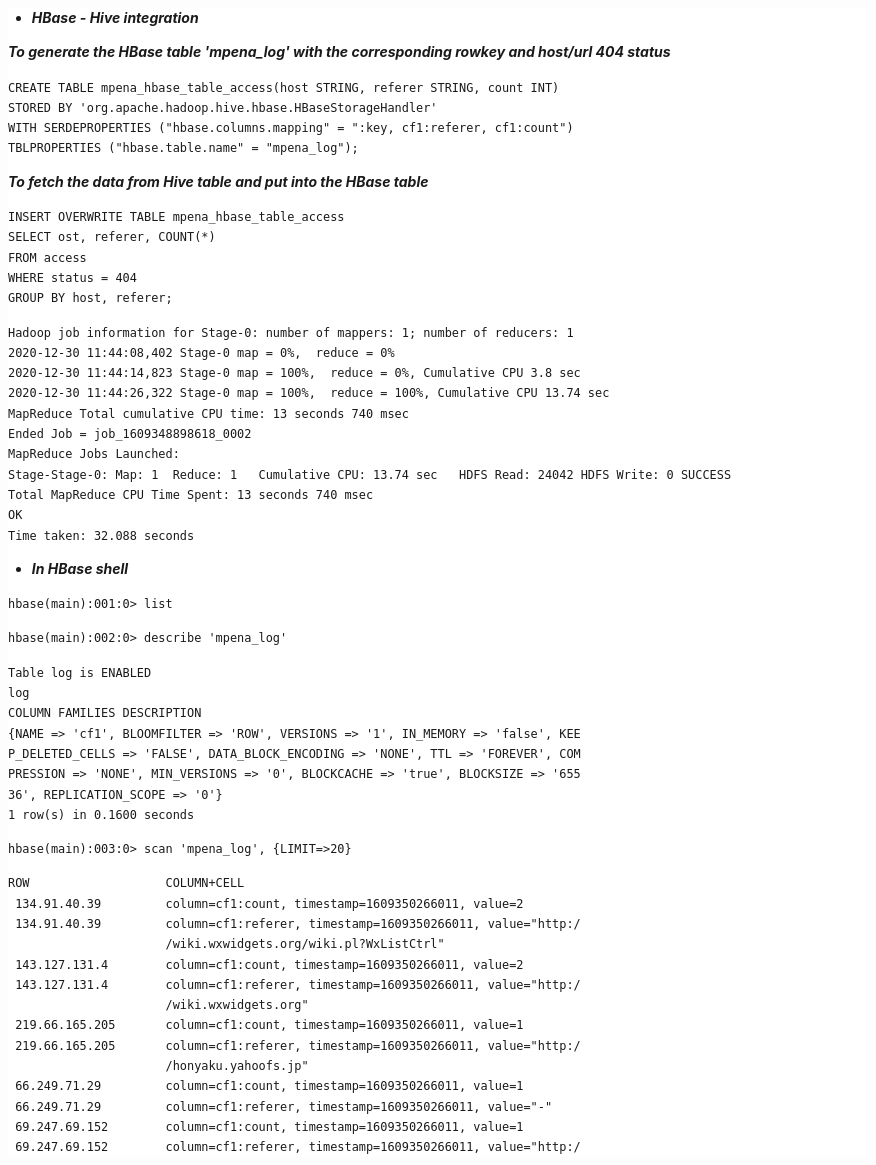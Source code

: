 * ***HBase - Hive integration***

***To generate the HBase table 'mpena_log' with the corresponding rowkey and host/url 404 status***
```
CREATE TABLE mpena_hbase_table_access(host STRING, referer STRING, count INT)
STORED BY 'org.apache.hadoop.hive.hbase.HBaseStorageHandler'
WITH SERDEPROPERTIES ("hbase.columns.mapping" = ":key, cf1:referer, cf1:count")
TBLPROPERTIES ("hbase.table.name" = "mpena_log");  
```

***To fetch the data from Hive table and put into the HBase table***
```
INSERT OVERWRITE TABLE mpena_hbase_table_access
SELECT ost, referer, COUNT(*)
FROM access 
WHERE status = 404
GROUP BY host, referer;
```   
```
Hadoop job information for Stage-0: number of mappers: 1; number of reducers: 1
2020-12-30 11:44:08,402 Stage-0 map = 0%,  reduce = 0%
2020-12-30 11:44:14,823 Stage-0 map = 100%,  reduce = 0%, Cumulative CPU 3.8 sec
2020-12-30 11:44:26,322 Stage-0 map = 100%,  reduce = 100%, Cumulative CPU 13.74 sec
MapReduce Total cumulative CPU time: 13 seconds 740 msec
Ended Job = job_1609348898618_0002
MapReduce Jobs Launched: 
Stage-Stage-0: Map: 1  Reduce: 1   Cumulative CPU: 13.74 sec   HDFS Read: 24042 HDFS Write: 0 SUCCESS
Total MapReduce CPU Time Spent: 13 seconds 740 msec
OK
Time taken: 32.088 seconds
```

* ***In HBase shell***
```
hbase(main):001:0> list
```
```
hbase(main):002:0> describe 'mpena_log'
```
```
Table log is ENABLED                                                            
log                                                                             
COLUMN FAMILIES DESCRIPTION                                                     
{NAME => 'cf1', BLOOMFILTER => 'ROW', VERSIONS => '1', IN_MEMORY => 'false', KEE
P_DELETED_CELLS => 'FALSE', DATA_BLOCK_ENCODING => 'NONE', TTL => 'FOREVER', COM
PRESSION => 'NONE', MIN_VERSIONS => '0', BLOCKCACHE => 'true', BLOCKSIZE => '655
36', REPLICATION_SCOPE => '0'}                                                  
1 row(s) in 0.1600 seconds
```
```
hbase(main):003:0> scan 'mpena_log', {LIMIT=>20}
```
```
ROW                   COLUMN+CELL                                               
 134.91.40.39         column=cf1:count, timestamp=1609350266011, value=2        
 134.91.40.39         column=cf1:referer, timestamp=1609350266011, value="http:/
                      /wiki.wxwidgets.org/wiki.pl?WxListCtrl"                   
 143.127.131.4        column=cf1:count, timestamp=1609350266011, value=2        
 143.127.131.4        column=cf1:referer, timestamp=1609350266011, value="http:/
                      /wiki.wxwidgets.org"                                      
 219.66.165.205       column=cf1:count, timestamp=1609350266011, value=1        
 219.66.165.205       column=cf1:referer, timestamp=1609350266011, value="http:/
                      /honyaku.yahoofs.jp"                                      
 66.249.71.29         column=cf1:count, timestamp=1609350266011, value=1        
 66.249.71.29         column=cf1:referer, timestamp=1609350266011, value="-"    
 69.247.69.152        column=cf1:count, timestamp=1609350266011, value=1        
 69.247.69.152        column=cf1:referer, timestamp=1609350266011, value="http:/
```